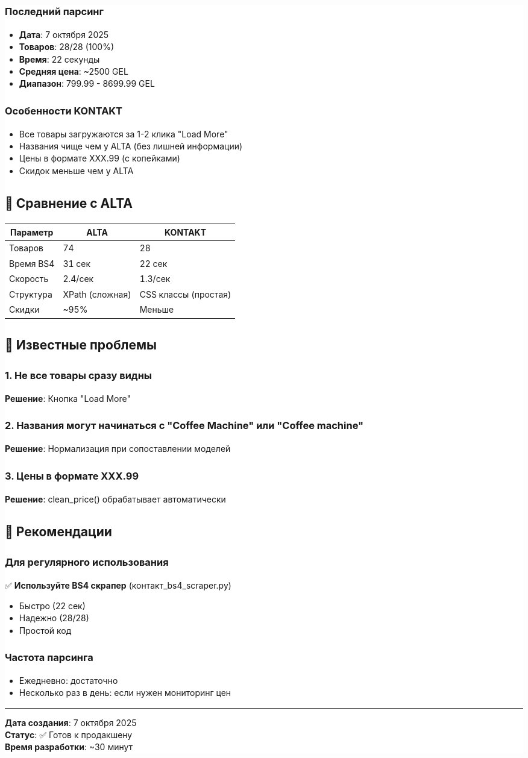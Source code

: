 ### Последний парсинг
- **Дата**: 7 октября 2025
- **Товаров**: 28/28 (100%)
- **Время**: 22 секунды
- **Средняя цена**: ~2500 GEL
- **Диапазон**: 799.99 - 8699.99 GEL

### Особенности KONTAKT
- Все товары загружаются за 1-2 клика "Load More"
- Названия чище чем у ALTA (без лишней информации)
- Цены в формате XXX.99 (с копейками)
- Скидок меньше чем у ALTA

## 🔄 Сравнение с ALTA

| Параметр | ALTA | KONTAKT |
|----------|------|---------|
| Товаров | 74 | 28 |
| Время BS4 | 31 сек | 22 сек |
| Скорость | 2.4/сек | 1.3/сек |
| Структура | XPath (сложная) | CSS классы (простая) |
| Скидки | ~95% | Меньше |

## 🐛 Известные проблемы

### 1. Не все товары сразу видны
**Решение**: Кнопка "Load More"

### 2. Названия могут начинаться с "Coffee Machine" или "Coffee machine"
**Решение**: Нормализация при сопоставлении моделей

### 3. Цены в формате XXX.99
**Решение**: clean_price() обрабатывает автоматически

## 📝 Рекомендации

### Для регулярного использования
✅ **Используйте BS4 скрапер** (контакт_bs4_scraper.py)
- Быстро (22 сек)
- Надежно (28/28)
- Простой код

### Частота парсинга
- Ежедневно: достаточно
- Несколько раз в день: если нужен мониторинг цен

---

**Дата создания**: 7 октября 2025  
**Статус**: ✅ Готов к продакшену  
**Время разработки**: ~30 минут

